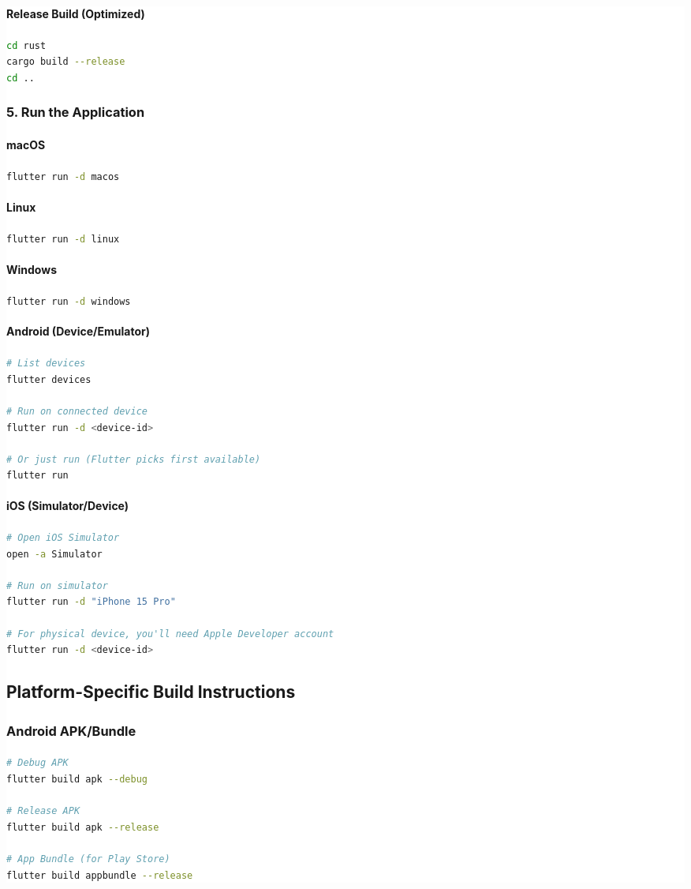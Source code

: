 #### Release Build (Optimized)
```bash
cd rust
cargo build --release
cd ..
```

### 5. Run the Application

#### macOS
```bash
flutter run -d macos
```

#### Linux
```bash
flutter run -d linux
```

#### Windows
```bash
flutter run -d windows
```

#### Android (Device/Emulator)
```bash
# List devices
flutter devices

# Run on connected device
flutter run -d <device-id>

# Or just run (Flutter picks first available)
flutter run
```

#### iOS (Simulator/Device)
```bash
# Open iOS Simulator
open -a Simulator

# Run on simulator
flutter run -d "iPhone 15 Pro"

# For physical device, you'll need Apple Developer account
flutter run -d <device-id>
```

## Platform-Specific Build Instructions

### Android APK/Bundle

```bash
# Debug APK
flutter build apk --debug

# Release APK
flutter build apk --release

# App Bundle (for Play Store)
flutter build appbundle --release
```
